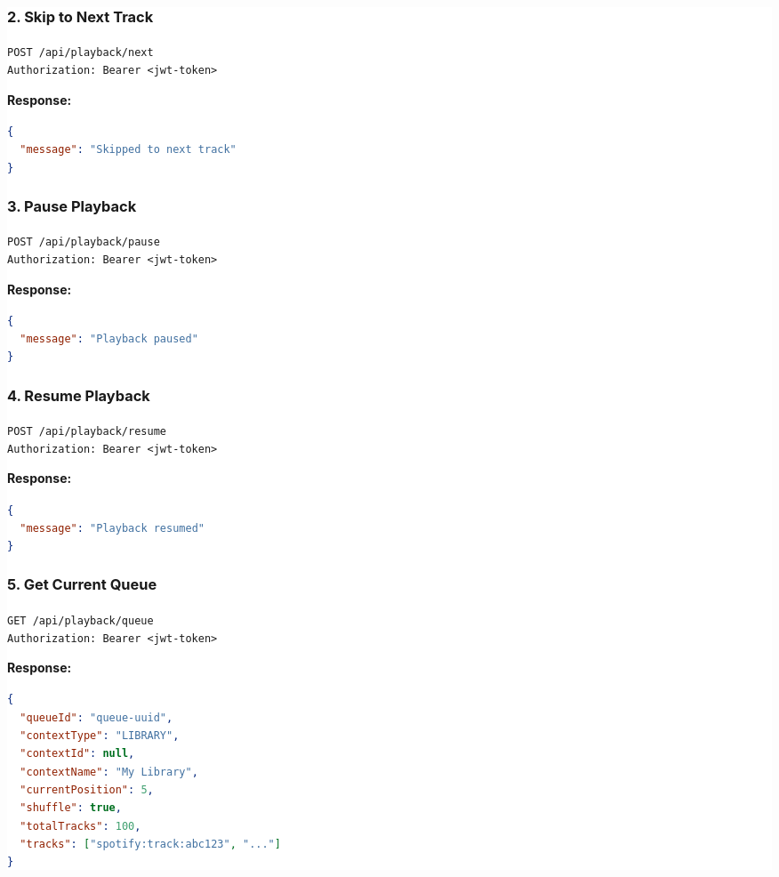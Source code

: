 ### 2. Skip to Next Track

```http
POST /api/playback/next
Authorization: Bearer <jwt-token>
```

**Response:**
```json
{
  "message": "Skipped to next track"
}
```

### 3. Pause Playback

```http
POST /api/playback/pause
Authorization: Bearer <jwt-token>
```

**Response:**
```json
{
  "message": "Playback paused"
}
```

### 4. Resume Playback

```http
POST /api/playback/resume
Authorization: Bearer <jwt-token>
```

**Response:**
```json
{
  "message": "Playback resumed"
}
```

### 5. Get Current Queue

```http
GET /api/playback/queue
Authorization: Bearer <jwt-token>
```

**Response:**
```json
{
  "queueId": "queue-uuid",
  "contextType": "LIBRARY",
  "contextId": null,
  "contextName": "My Library",
  "currentPosition": 5,
  "shuffle": true,
  "totalTracks": 100,
  "tracks": ["spotify:track:abc123", "..."]
}
```
